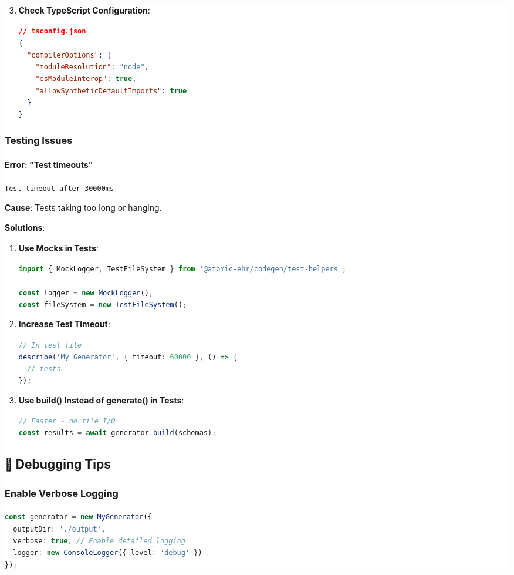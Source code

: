 3. **Check TypeScript Configuration**:
   ```json
   // tsconfig.json
   {
     "compilerOptions": {
       "moduleResolution": "node",
       "esModuleInterop": true,
       "allowSyntheticDefaultImports": true
     }
   }
   ```

### Testing Issues

#### Error: "Test timeouts"
```
Test timeout after 30000ms
```

**Cause**: Tests taking too long or hanging.

**Solutions**:
1. **Use Mocks in Tests**:
   ```typescript
   import { MockLogger, TestFileSystem } from '@atomic-ehr/codegen/test-helpers';
   
   const logger = new MockLogger();
   const fileSystem = new TestFileSystem();
   ```

2. **Increase Test Timeout**:
   ```typescript
   // In test file
   describe('My Generator', { timeout: 60000 }, () => {
     // tests
   });
   ```

3. **Use build() Instead of generate() in Tests**:
   ```typescript
   // Faster - no file I/O
   const results = await generator.build(schemas);
   ```

## 🐛 Debugging Tips

### Enable Verbose Logging

```typescript
const generator = new MyGenerator({
  outputDir: './output',
  verbose: true, // Enable detailed logging
  logger: new ConsoleLogger({ level: 'debug' })
});
```

